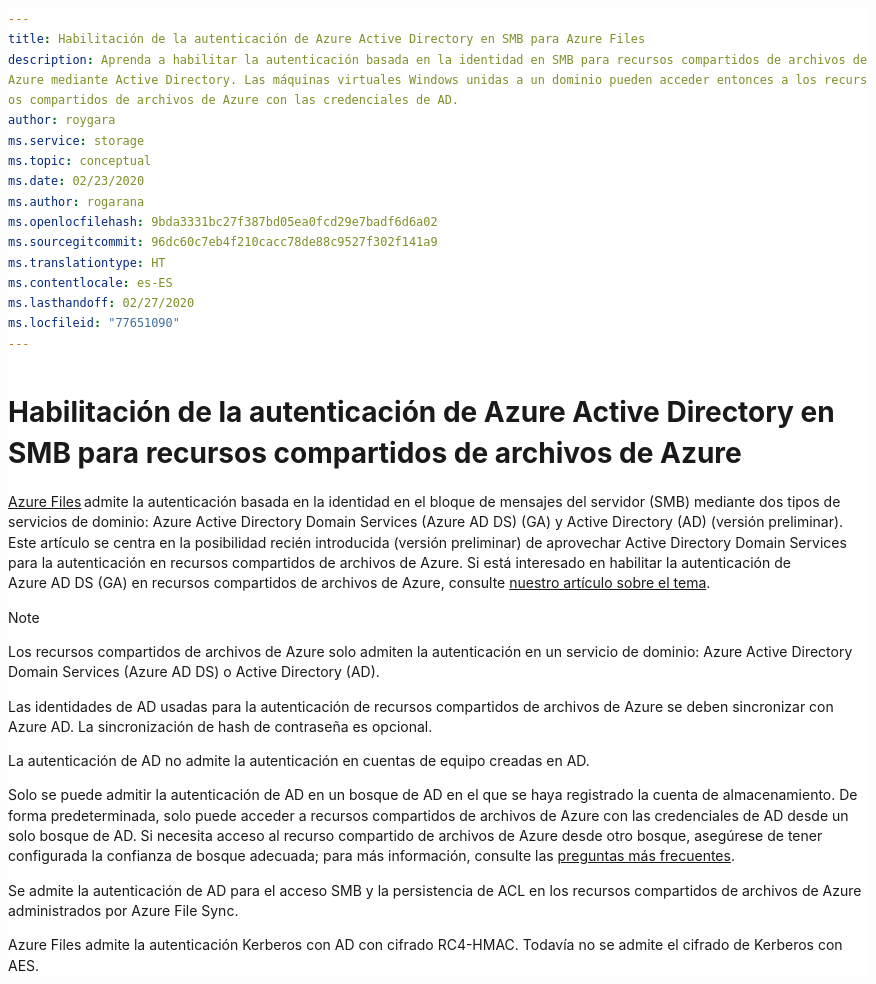 ```yaml
---
title: Habilitación de la autenticación de Azure Active Directory en SMB para Azure Files
description: Aprenda a habilitar la autenticación basada en la identidad en SMB para recursos compartidos de archivos de Azure mediante Active Directory. Las máquinas virtuales Windows unidas a un dominio pueden acceder entonces a los recursos compartidos de archivos de Azure con las credenciales de AD.
author: roygara
ms.service: storage
ms.topic: conceptual
ms.date: 02/23/2020
ms.author: rogarana
ms.openlocfilehash: 9bda3331bc27f387bd05ea0fcd29e7badf6d6a02
ms.sourcegitcommit: 96dc60c7eb4f210cacc78de88c9527f302f141a9
ms.translationtype: HT
ms.contentlocale: es-ES
ms.lasthandoff: 02/27/2020
ms.locfileid: "77651090"
---
```

# <a name="enable-active-directory-authentication-over-smb-for-azure-file-shares"></a>Habilitación de la autenticación de Azure Active Directory en SMB para recursos compartidos de archivos de Azure

[Azure Files](storage-files-introduction.md) admite la autenticación basada en la identidad en el bloque de mensajes del servidor (SMB) mediante dos tipos de servicios de dominio: Azure Active Directory Domain Services (Azure AD DS) (GA) y Active Directory (AD) (versión preliminar). Este artículo se centra en la posibilidad recién introducida (versión preliminar) de aprovechar Active Directory Domain Services para la autenticación en recursos compartidos de archivos de Azure. Si está interesado en habilitar la autenticación de Azure AD DS (GA) en recursos compartidos de archivos de Azure, consulte [nuestro artículo sobre el tema](storage-files-identity-auth-active-directory-domain-service-enable.md).

> [!NOTE]
> Los recursos compartidos de archivos de Azure solo admiten la autenticación en un servicio de dominio: Azure Active Directory Domain Services (Azure AD DS) o Active Directory (AD). 
>
> Las identidades de AD usadas para la autenticación de recursos compartidos de archivos de Azure se deben sincronizar con Azure AD. La sincronización de hash de contraseña es opcional. 
> 
> La autenticación de AD no admite la autenticación en cuentas de equipo creadas en AD. 
> 
> Solo se puede admitir la autenticación de AD en un bosque de AD en el que se haya registrado la cuenta de almacenamiento. De forma predeterminada, solo puede acceder a recursos compartidos de archivos de Azure con las credenciales de AD desde un solo bosque de AD. Si necesita acceso al recurso compartido de archivos de Azure desde otro bosque, asegúrese de tener configurada la confianza de bosque adecuada; para más información, consulte las [preguntas más frecuentes](https://docs.microsoft.com/azure/storage/files/storage-files-faq#security-authentication-and-access-control).  
> 
> Se admite la autenticación de AD para el acceso SMB y la persistencia de ACL en los recursos compartidos de archivos de Azure administrados por Azure File Sync.
>
> Azure Files admite la autenticación Kerberos con AD con cifrado RC4-HMAC. Todavía no se admite el cifrado de Kerberos con AES.
